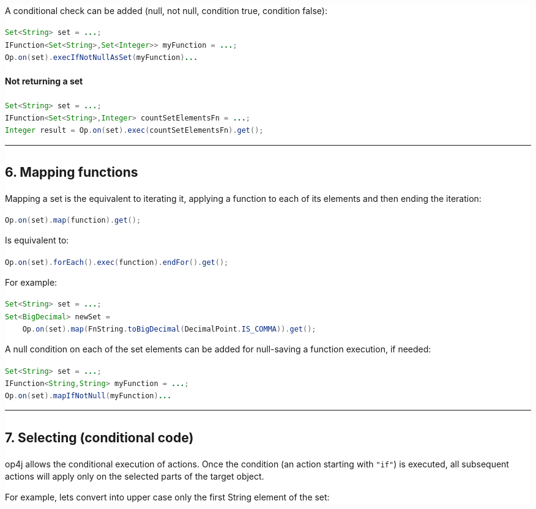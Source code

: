 A conditional check can be added (null, not null, condition true, condition false):

```java
Set<String> set = ...;
IFunction<Set<String>,Set<Integer>> myFunction = ...;
Op.on(set).execIfNotNullAsSet(myFunction)...
```

#### Not returning a set

```java
Set<String> set = ...;
IFunction<Set<String>,Integer> countSetElementsFn = ...;
Integer result = Op.on(set).exec(countSetElementsFn).get();
```

---

## 6. Mapping functions

Mapping a set is the equivalent to iterating it, applying a function to each of its elements and then ending the iteration:

```java
Op.on(set).map(function).get();
```

Is equivalent to:

```java
Op.on(set).forEach().exec(function).endFor().get();
```

For example:

```java
Set<String> set = ...;
Set<BigDecimal> newSet = 
    Op.on(set).map(FnString.toBigDecimal(DecimalPoint.IS_COMMA)).get();
```

A null condition on each of the set elements can be added for null-saving a function execution, if needed:

```java
Set<String> set = ...;
IFunction<String,String> myFunction = ...;
Op.on(set).mapIfNotNull(myFunction)...
```

---

## 7. Selecting (conditional code)

op4j allows the conditional execution of actions. Once the condition (an action starting with `"if"`) is executed, all subsequent actions will apply only on the selected parts of the target object.

For example, lets convert into upper case only the first String element of the set:
